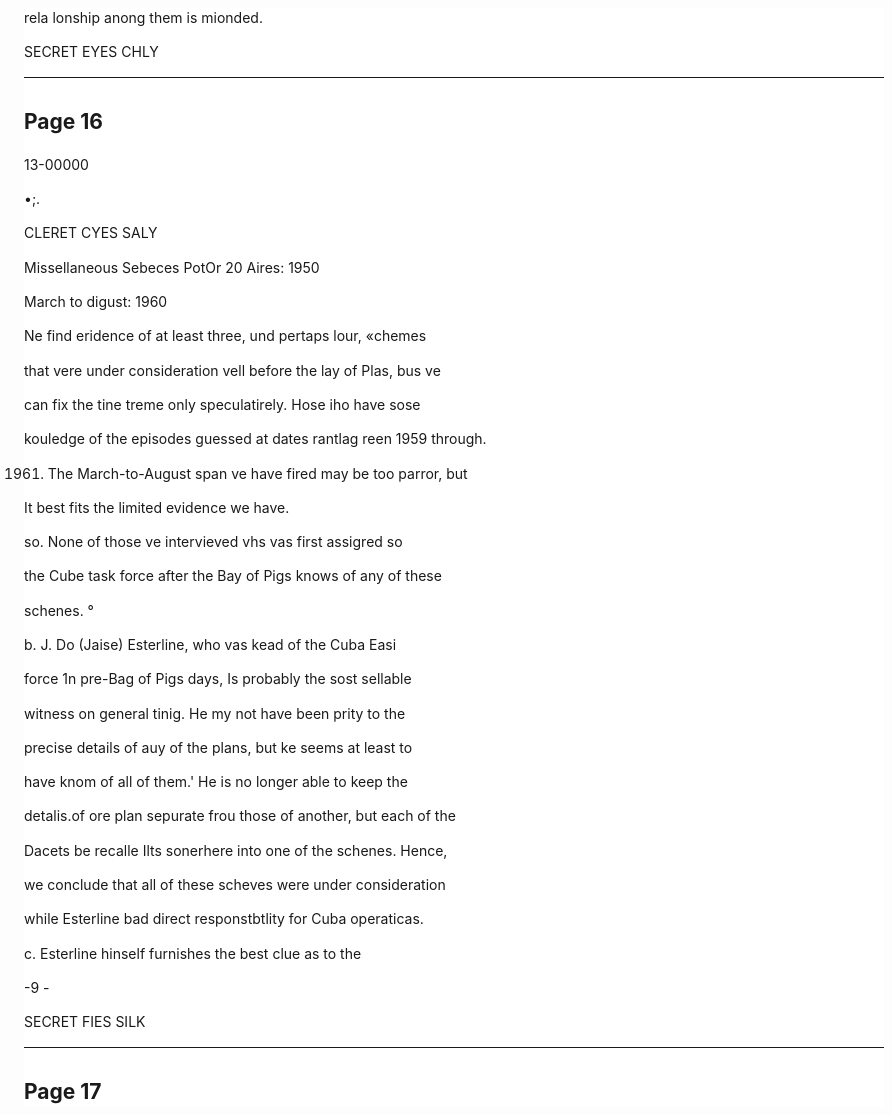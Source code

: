 rela lonship anong them is mionded.

SECRET EYES CHLY

---

## Page 16

13-00000

•;.

CLERET CYES SALY

Missellaneous Sebeces PotOr 20 Aires: 1950

March to digust: 1960

Ne find eridence of at least three, und pertaps lour, «chemes

that vere under consideration vell before the lay of Plas, bus ve

can fix the tine treme only speculatirely. Hose iho have sose

kouledge of the episodes guessed at dates rantlag reen 1959 through.

1961. The March-to-August span ve have fired may be too parror, but

It best fits the limited evidence we have.

so. None of those ve intervieved vhs vas first assigred so

the Cube task force after the Bay of Pigs knows of any of these

schenes. °

b. J. Do (Jaise) Esterline, who vas kead of the Cuba Easi

force 1n pre-Bag of Pigs days, Is probably the sost sellable

witness on general tinig. He my not have been prity to the

precise details of auy of the plans, but ke seems at least to

have knom of all of them.' He is no longer able to keep the

detalis.of ore plan sepurate frou those of another, but each of the

Dacets be recalle Ilts sonerhere into one of the schenes. Hence,

we conclude that all of these scheves were under consideration

while Esterline bad direct responstbtlity for Cuba operaticas.

c. Esterline hinself furnishes the best clue as to the

-9 -

SECRET FIES SILK

---

## Page 17
